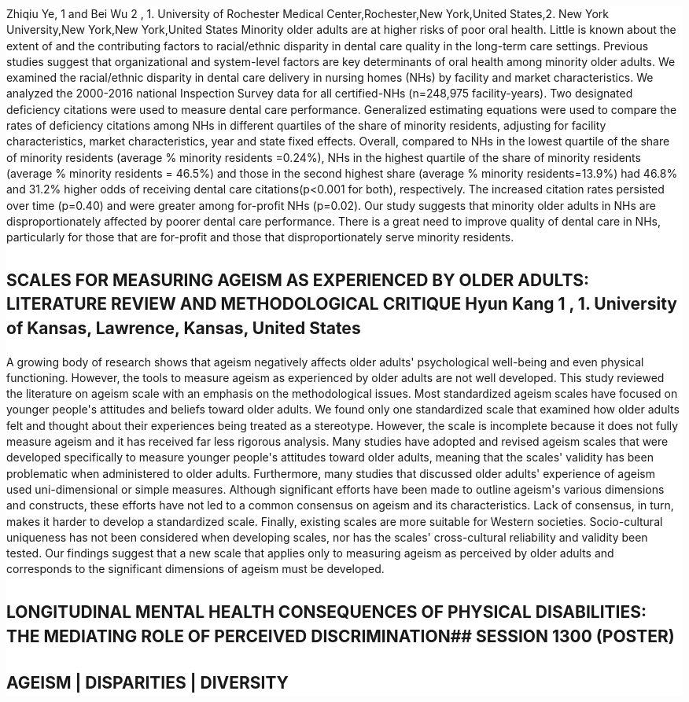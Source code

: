 Zhiqiu Ye, 1 and Bei Wu 2 , 1. University of Rochester Medical Center,Rochester,New York,United States,2. New York University,New York,New York,United States Minority older adults are at higher risks of poor oral health. Little is known about the extent of and the contributing factors to racial/ethnic disparity in dental care quality in the long-term care settings. Previous studies suggest that organizational and system-level factors are key determinants of oral health among minority older adults. We examined the racial/ethnic disparity in dental care delivery in nursing homes (NHs) by facility and market characteristics. We analyzed the 2000-2016 national Inspection Survey data for all certified-NHs (n=248,975 facility-years). Two designated deficiency citations were used to measure dental care performance. Generalized estimating equations were used to compare the rates of deficiency citations among NHs in different quartiles of the share of minority residents, adjusting for facility characteristics, market characteristics, year and state fixed effects. Overall, compared to NHs in the lowest quartile of the share of minority residents (average % minority residents =0.24%), NHs in the highest quartile of the share of minority residents (average % minority residents = 46.5%) and those in the second highest share (average % minority residents=13.9%) had 46.8% and 31.2% higher odds of receiving dental care citations(p<0.001 for both), respectively. The increased citation rates persisted over time (p=0.40) and were greater among for-profit NHs (p=0.02). Our study suggests that minority older adults in NHs are disproportionately affected by poorer dental care performance. There is a great need to improve quality of dental care in NHs, particularly for those that are for-profit and those that disproportionately serve minority residents.


## SCALES FOR MEASURING AGEISM AS EXPERIENCED BY OLDER ADULTS: LITERATURE REVIEW AND METHODOLOGICAL CRITIQUE Hyun Kang 1 , 1. University of Kansas, Lawrence, Kansas, United States

A growing body of research shows that ageism negatively affects older adults' psychological well-being and even physical functioning. However, the tools to measure ageism as experienced by older adults are not well developed. This study reviewed the literature on ageism scale with an emphasis on the methodological issues. Most standardized ageism scales have focused on younger people's attitudes and beliefs toward older adults. We found only one standardized scale that examined how older adults felt and thought about their experiences being treated as a stereotype. However, the scale is incomplete because it does not fully measure ageism and it has received far less rigorous analysis. Many studies have adopted and revised ageism scales that were developed specifically to measure younger people's attitudes toward older adults, meaning that the scales' validity has been problematic when administered to older adults. Furthermore, many studies that discussed older adults' experience of ageism used uni-dimensional or simple measures. Although significant efforts have been made to outline ageism's various dimensions and constructs, these efforts have not led to a common consensus on ageism and its characteristics. Lack of consensus, in turn, makes it harder to develop a standardized scale. Finally, existing scales are more suitable for Western societies. Socio-cultural uniqueness has not been considered when developing scales, nor has the scales' cross-cultural reliability and validity been tested. Our findings suggest that a new scale that applies only to measuring ageism as perceived by older adults and corresponds to the significant dimensions of ageism must be developed.


## LONGITUDINAL MENTAL HEALTH CONSEQUENCES OF PHYSICAL DISABILITIES: THE MEDIATING ROLE OF PERCEIVED DISCRIMINATION## SESSION 1300 (POSTER)


## AGEISM | DISPARITIES | DIVERSITY
